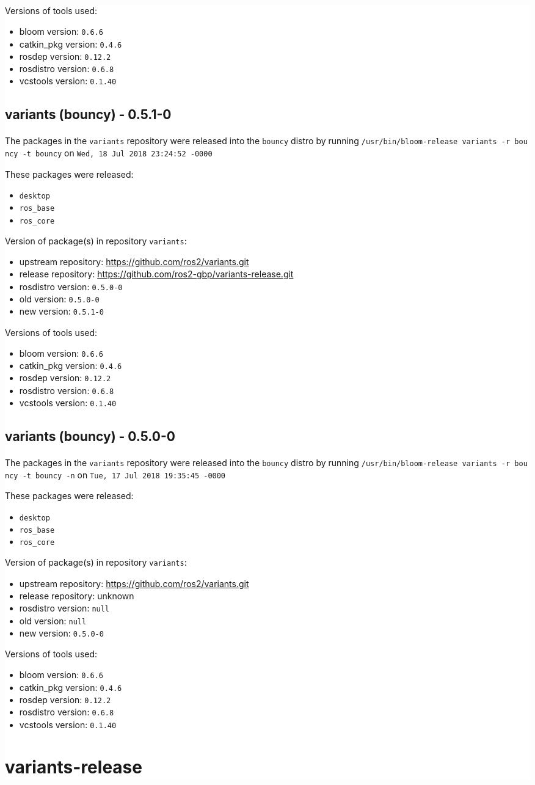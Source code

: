 Versions of tools used:

- bloom version: `0.6.6`
- catkin_pkg version: `0.4.6`
- rosdep version: `0.12.2`
- rosdistro version: `0.6.8`
- vcstools version: `0.1.40`


## variants (bouncy) - 0.5.1-0

The packages in the `variants` repository were released into the `bouncy` distro by running `/usr/bin/bloom-release variants -r bouncy -t bouncy` on `Wed, 18 Jul 2018 23:24:52 -0000`

These packages were released:
- `desktop`
- `ros_base`
- `ros_core`

Version of package(s) in repository `variants`:

- upstream repository: https://github.com/ros2/variants.git
- release repository: https://github.com/ros2-gbp/variants-release.git
- rosdistro version: `0.5.0-0`
- old version: `0.5.0-0`
- new version: `0.5.1-0`

Versions of tools used:

- bloom version: `0.6.6`
- catkin_pkg version: `0.4.6`
- rosdep version: `0.12.2`
- rosdistro version: `0.6.8`
- vcstools version: `0.1.40`


## variants (bouncy) - 0.5.0-0

The packages in the `variants` repository were released into the `bouncy` distro by running `/usr/bin/bloom-release variants -r bouncy -t bouncy -n` on `Tue, 17 Jul 2018 19:35:45 -0000`

These packages were released:
- `desktop`
- `ros_base`
- `ros_core`

Version of package(s) in repository `variants`:

- upstream repository: https://github.com/ros2/variants.git
- release repository: unknown
- rosdistro version: `null`
- old version: `null`
- new version: `0.5.0-0`

Versions of tools used:

- bloom version: `0.6.6`
- catkin_pkg version: `0.4.6`
- rosdep version: `0.12.2`
- rosdistro version: `0.6.8`
- vcstools version: `0.1.40`


# variants-release